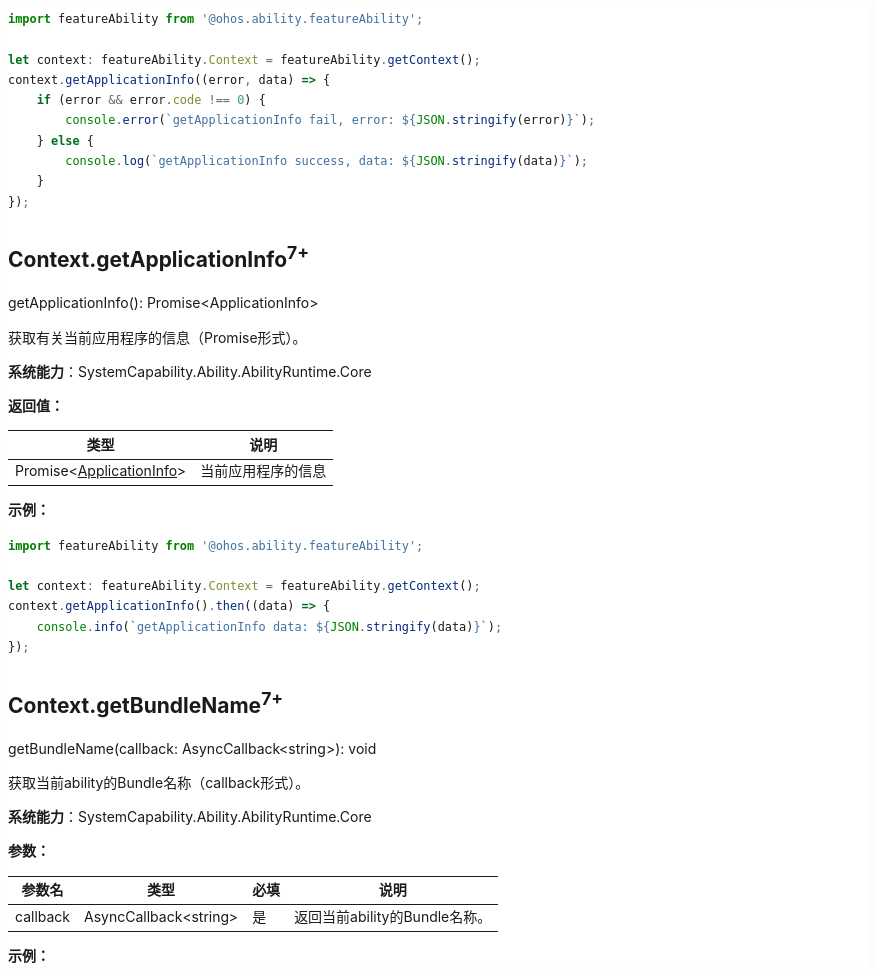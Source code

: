 ```ts
import featureAbility from '@ohos.ability.featureAbility';

let context: featureAbility.Context = featureAbility.getContext();
context.getApplicationInfo((error, data) => {
    if (error && error.code !== 0) {
        console.error(`getApplicationInfo fail, error: ${JSON.stringify(error)}`);
    } else {
        console.log(`getApplicationInfo success, data: ${JSON.stringify(data)}`);
    }
});
```



## Context.getApplicationInfo<sup>7+</sup>

getApplicationInfo(): Promise\<ApplicationInfo>

获取有关当前应用程序的信息（Promise形式）。

**系统能力**：SystemCapability.Ability.AbilityRuntime.Core

**返回值：**

| 类型                        | 说明        |
| ------------------------- | --------- |
| Promise\<[ApplicationInfo](js-apis-bundle-ApplicationInfo.md)> | 当前应用程序的信息 |

**示例：**

```ts
import featureAbility from '@ohos.ability.featureAbility';

let context: featureAbility.Context = featureAbility.getContext();
context.getApplicationInfo().then((data) => {
    console.info(`getApplicationInfo data: ${JSON.stringify(data)}`);
});
```



## Context.getBundleName<sup>7+</sup>

getBundleName(callback: AsyncCallback\<string>): void

获取当前ability的Bundle名称（callback形式）。

**系统能力**：SystemCapability.Ability.AbilityRuntime.Core

**参数：**

| 参数名       | 类型                     | 必填   | 说明                 |
| -------- | ---------------------- | ---- | ------------------ |
| callback | AsyncCallback\<string> | 是    | 返回当前ability的Bundle名称。 |

**示例：**
